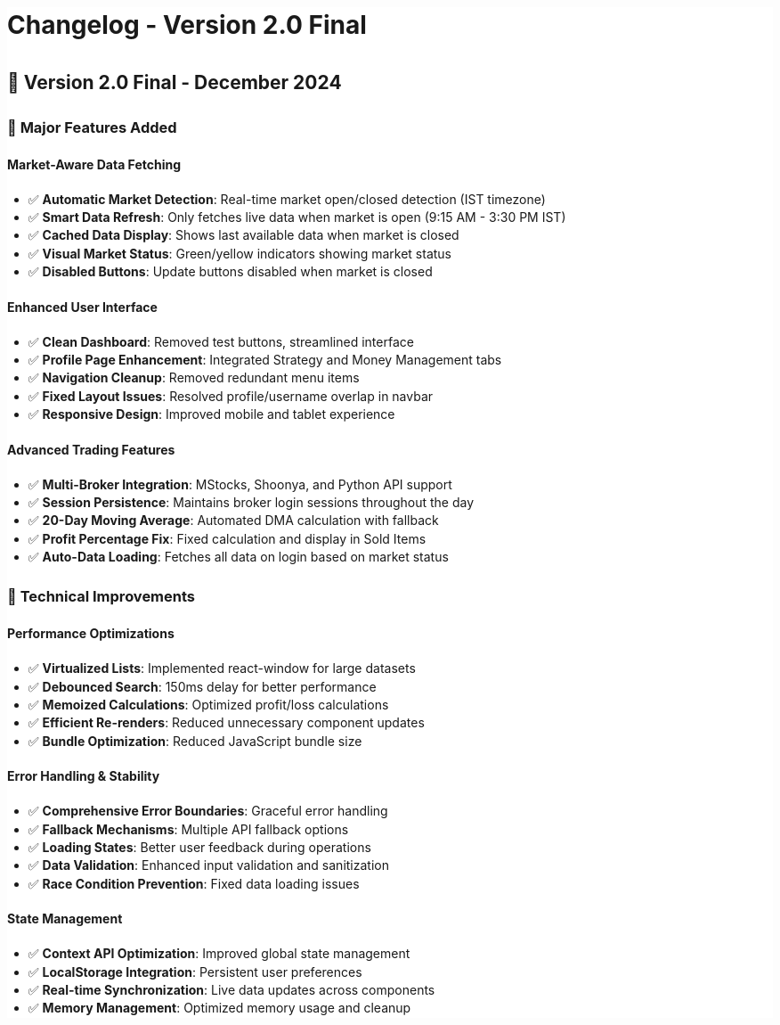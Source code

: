 # Changelog - Version 2.0 Final

## 🎉 **Version 2.0 Final** - December 2024

### 🚀 **Major Features Added**

#### **Market-Aware Data Fetching**
- ✅ **Automatic Market Detection**: Real-time market open/closed detection (IST timezone)
- ✅ **Smart Data Refresh**: Only fetches live data when market is open (9:15 AM - 3:30 PM IST)
- ✅ **Cached Data Display**: Shows last available data when market is closed
- ✅ **Visual Market Status**: Green/yellow indicators showing market status
- ✅ **Disabled Buttons**: Update buttons disabled when market is closed

#### **Enhanced User Interface**
- ✅ **Clean Dashboard**: Removed test buttons, streamlined interface
- ✅ **Profile Page Enhancement**: Integrated Strategy and Money Management tabs
- ✅ **Navigation Cleanup**: Removed redundant menu items
- ✅ **Fixed Layout Issues**: Resolved profile/username overlap in navbar
- ✅ **Responsive Design**: Improved mobile and tablet experience

#### **Advanced Trading Features**
- ✅ **Multi-Broker Integration**: MStocks, Shoonya, and Python API support
- ✅ **Session Persistence**: Maintains broker login sessions throughout the day
- ✅ **20-Day Moving Average**: Automated DMA calculation with fallback
- ✅ **Profit Percentage Fix**: Fixed calculation and display in Sold Items
- ✅ **Auto-Data Loading**: Fetches all data on login based on market status

### 🔧 **Technical Improvements**

#### **Performance Optimizations**
- ✅ **Virtualized Lists**: Implemented react-window for large datasets
- ✅ **Debounced Search**: 150ms delay for better performance
- ✅ **Memoized Calculations**: Optimized profit/loss calculations
- ✅ **Efficient Re-renders**: Reduced unnecessary component updates
- ✅ **Bundle Optimization**: Reduced JavaScript bundle size

#### **Error Handling & Stability**
- ✅ **Comprehensive Error Boundaries**: Graceful error handling
- ✅ **Fallback Mechanisms**: Multiple API fallback options
- ✅ **Loading States**: Better user feedback during operations
- ✅ **Data Validation**: Enhanced input validation and sanitization
- ✅ **Race Condition Prevention**: Fixed data loading issues

#### **State Management**
- ✅ **Context API Optimization**: Improved global state management
- ✅ **LocalStorage Integration**: Persistent user preferences
- ✅ **Real-time Synchronization**: Live data updates across components
- ✅ **Memory Management**: Optimized memory usage and cleanup
